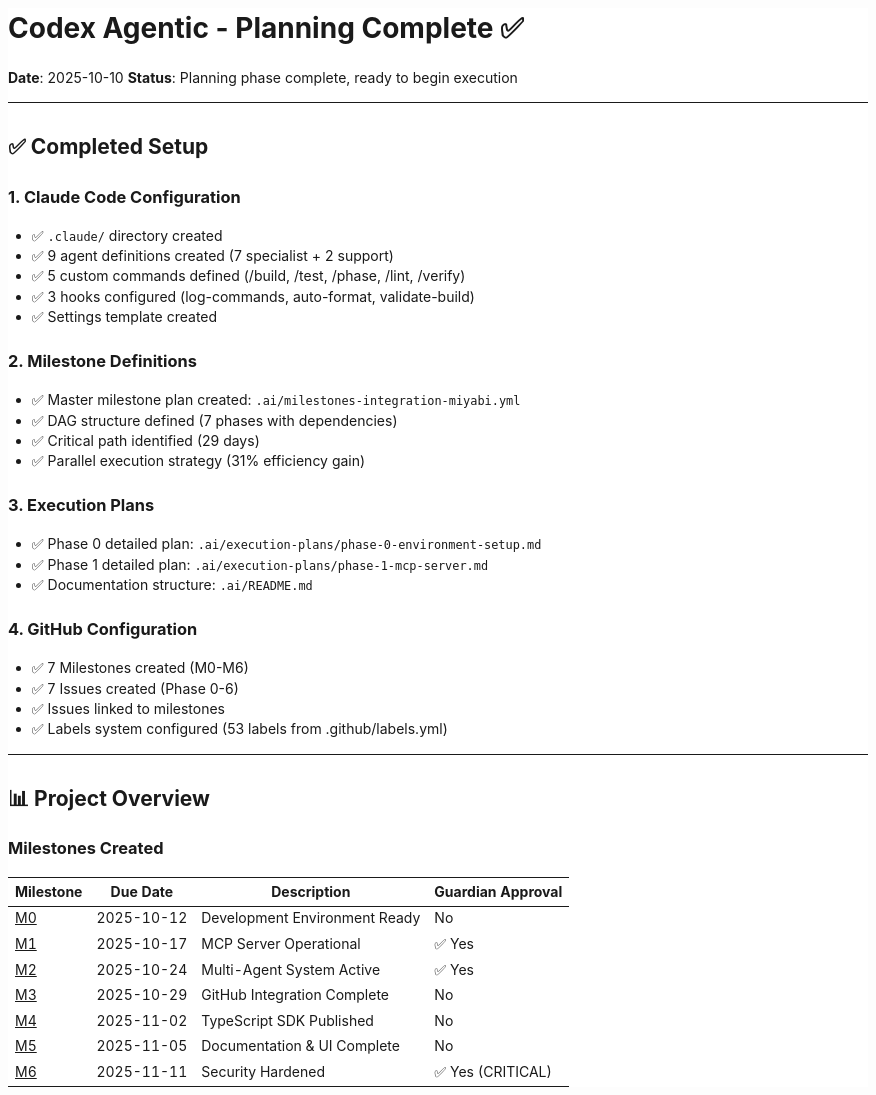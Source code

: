 # Codex Agentic - Planning Complete ✅

**Date**: 2025-10-10
**Status**: Planning phase complete, ready to begin execution

---

## ✅ Completed Setup

### 1. Claude Code Configuration
- ✅ `.claude/` directory created
- ✅ 9 agent definitions created (7 specialist + 2 support)
- ✅ 5 custom commands defined (/build, /test, /phase, /lint, /verify)
- ✅ 3 hooks configured (log-commands, auto-format, validate-build)
- ✅ Settings template created

### 2. Milestone Definitions
- ✅ Master milestone plan created: `.ai/milestones-integration-miyabi.yml`
- ✅ DAG structure defined (7 phases with dependencies)
- ✅ Critical path identified (29 days)
- ✅ Parallel execution strategy (31% efficiency gain)

### 3. Execution Plans
- ✅ Phase 0 detailed plan: `.ai/execution-plans/phase-0-environment-setup.md`
- ✅ Phase 1 detailed plan: `.ai/execution-plans/phase-1-mcp-server.md`
- ✅ Documentation structure: `.ai/README.md`

### 4. GitHub Configuration
- ✅ 7 Milestones created (M0-M6)
- ✅ 7 Issues created (Phase 0-6)
- ✅ Issues linked to milestones
- ✅ Labels system configured (53 labels from .github/labels.yml)

---

## 📊 Project Overview

### Milestones Created

| Milestone | Due Date | Description | Guardian Approval |
|-----------|----------|-------------|-------------------|
| [M0](https://github.com/ShunsukeHayashi/codex/milestone/1) | 2025-10-12 | Development Environment Ready | No |
| [M1](https://github.com/ShunsukeHayashi/codex/milestone/2) | 2025-10-17 | MCP Server Operational | ✅ Yes |
| [M2](https://github.com/ShunsukeHayashi/codex/milestone/3) | 2025-10-24 | Multi-Agent System Active | ✅ Yes |
| [M3](https://github.com/ShunsukeHayashi/codex/milestone/4) | 2025-10-29 | GitHub Integration Complete | No |
| [M4](https://github.com/ShunsukeHayashi/codex/milestone/5) | 2025-11-02 | TypeScript SDK Published | No |
| [M5](https://github.com/ShunsukeHayashi/codex/milestone/6) | 2025-11-05 | Documentation & UI Complete | No |
| [M6](https://github.com/ShunsukeHayashi/codex/milestone/7) | 2025-11-11 | Security Hardened | ✅ Yes (CRITICAL) |
